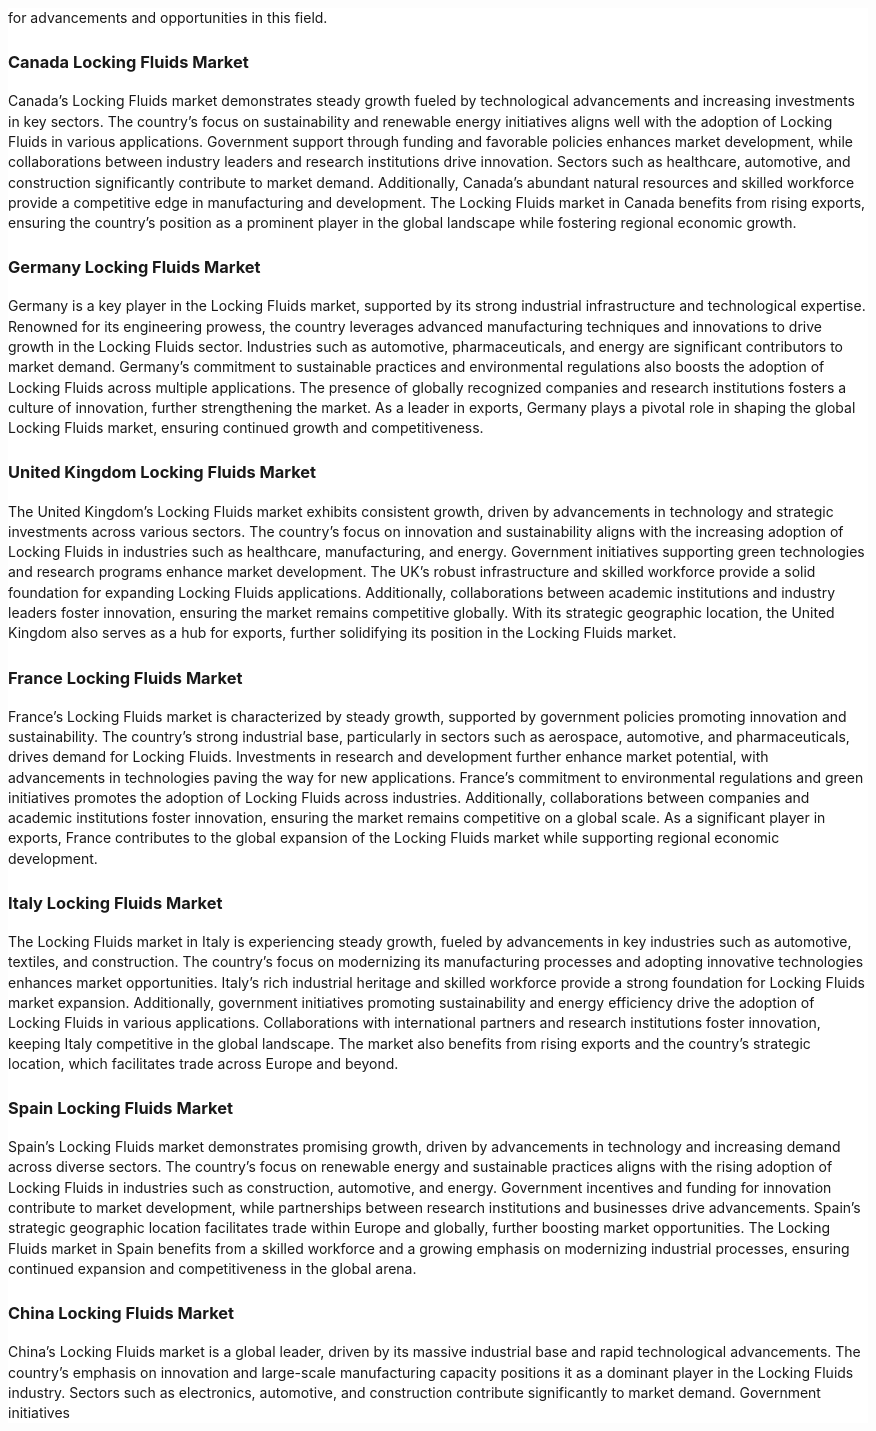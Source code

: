 for advancements and opportunities in this field.</p><h3>Canada Locking Fluids Market</h3><p>Canada&rsquo;s Locking Fluids market demonstrates steady growth fueled by technological advancements and increasing investments in key sectors. The country&rsquo;s focus on sustainability and renewable energy initiatives aligns well with the adoption of Locking Fluids in various applications. Government support through funding and favorable policies enhances market development, while collaborations between industry leaders and research institutions drive innovation. Sectors such as healthcare, automotive, and construction significantly contribute to market demand. Additionally, Canada&rsquo;s abundant natural resources and skilled workforce provide a competitive edge in manufacturing and development. The Locking Fluids market in Canada benefits from rising exports, ensuring the country&rsquo;s position as a prominent player in the global landscape while fostering regional economic growth.</p><h3>Germany Locking Fluids Market</h3><p>Germany is a key player in the Locking Fluids market, supported by its strong industrial infrastructure and technological expertise. Renowned for its engineering prowess, the country leverages advanced manufacturing techniques and innovations to drive growth in the Locking Fluids sector. Industries such as automotive, pharmaceuticals, and energy are significant contributors to market demand. Germany&rsquo;s commitment to sustainable practices and environmental regulations also boosts the adoption of Locking Fluids across multiple applications. The presence of globally recognized companies and research institutions fosters a culture of innovation, further strengthening the market. As a leader in exports, Germany plays a pivotal role in shaping the global Locking Fluids market, ensuring continued growth and competitiveness.</p><h3>United Kingdom Locking Fluids Market</h3><p>The United Kingdom&rsquo;s Locking Fluids market exhibits consistent growth, driven by advancements in technology and strategic investments across various sectors. The country&rsquo;s focus on innovation and sustainability aligns with the increasing adoption of Locking Fluids in industries such as healthcare, manufacturing, and energy. Government initiatives supporting green technologies and research programs enhance market development. The UK&rsquo;s robust infrastructure and skilled workforce provide a solid foundation for expanding Locking Fluids applications. Additionally, collaborations between academic institutions and industry leaders foster innovation, ensuring the market remains competitive globally. With its strategic geographic location, the United Kingdom also serves as a hub for exports, further solidifying its position in the Locking Fluids market.</p><h3>France Locking Fluids Market</h3><p>France&rsquo;s Locking Fluids market is characterized by steady growth, supported by government policies promoting innovation and sustainability. The country&rsquo;s strong industrial base, particularly in sectors such as aerospace, automotive, and pharmaceuticals, drives demand for Locking Fluids. Investments in research and development further enhance market potential, with advancements in technologies paving the way for new applications. France&rsquo;s commitment to environmental regulations and green initiatives promotes the adoption of Locking Fluids across industries. Additionally, collaborations between companies and academic institutions foster innovation, ensuring the market remains competitive on a global scale. As a significant player in exports, France contributes to the global expansion of the Locking Fluids market while supporting regional economic development.</p><h3>Italy Locking Fluids Market</h3><p>The Locking Fluids market in Italy is experiencing steady growth, fueled by advancements in key industries such as automotive, textiles, and construction. The country&rsquo;s focus on modernizing its manufacturing processes and adopting innovative technologies enhances market opportunities. Italy&rsquo;s rich industrial heritage and skilled workforce provide a strong foundation for Locking Fluids market expansion. Additionally, government initiatives promoting sustainability and energy efficiency drive the adoption of Locking Fluids in various applications. Collaborations with international partners and research institutions foster innovation, keeping Italy competitive in the global landscape. The market also benefits from rising exports and the country&rsquo;s strategic location, which facilitates trade across Europe and beyond.</p><h3>Spain Locking Fluids Market</h3><p>Spain&rsquo;s Locking Fluids market demonstrates promising growth, driven by advancements in technology and increasing demand across diverse sectors. The country&rsquo;s focus on renewable energy and sustainable practices aligns with the rising adoption of Locking Fluids in industries such as construction, automotive, and energy. Government incentives and funding for innovation contribute to market development, while partnerships between research institutions and businesses drive advancements. Spain&rsquo;s strategic geographic location facilitates trade within Europe and globally, further boosting market opportunities. The Locking Fluids market in Spain benefits from a skilled workforce and a growing emphasis on modernizing industrial processes, ensuring continued expansion and competitiveness in the global arena.</p><h3>China Locking Fluids Market</h3><p>China&rsquo;s Locking Fluids market is a global leader, driven by its massive industrial base and rapid technological advancements. The country&rsquo;s emphasis on innovation and large-scale manufacturing capacity positions it as a dominant player in the Locking Fluids industry. Sectors such as electronics, automotive, and construction contribute significantly to market demand. Government initiatives